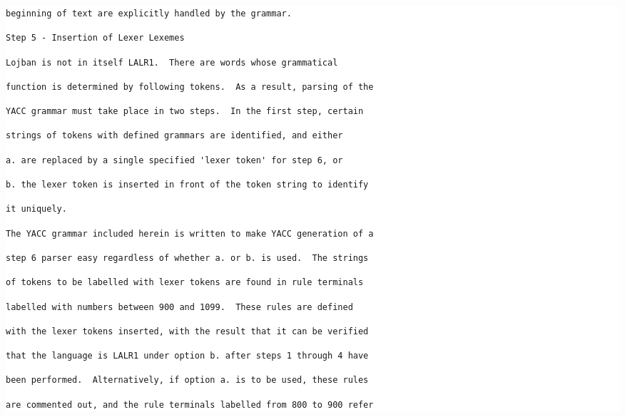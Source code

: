 ```
beginning of text are explicitly handled by the grammar.
```

```
Step 5 - Insertion of Lexer Lexemes
```

```
Lojban is not in itself LALR1.  There are words whose grammatical
```

```
function is determined by following tokens.  As a result, parsing of the
```

```
YACC grammar must take place in two steps.  In the first step, certain
```

```
strings of tokens with defined grammars are identified, and either
```

```
a. are replaced by a single specified 'lexer token' for step 6, or
```

```
b. the lexer token is inserted in front of the token string to identify
```

```
it uniquely.
```

```
The YACC grammar included herein is written to make YACC generation of a
```

```
step 6 parser easy regardless of whether a. or b. is used.  The strings
```

```
of tokens to be labelled with lexer tokens are found in rule terminals
```

```
labelled with numbers between 900 and 1099.  These rules are defined
```

```
with the lexer tokens inserted, with the result that it can be verified
```

```
that the language is LALR1 under option b. after steps 1 through 4 have
```

```
been performed.  Alternatively, if option a. is to be used, these rules
```

```
are commented out, and the rule terminals labelled from 800 to 900 refer
```
